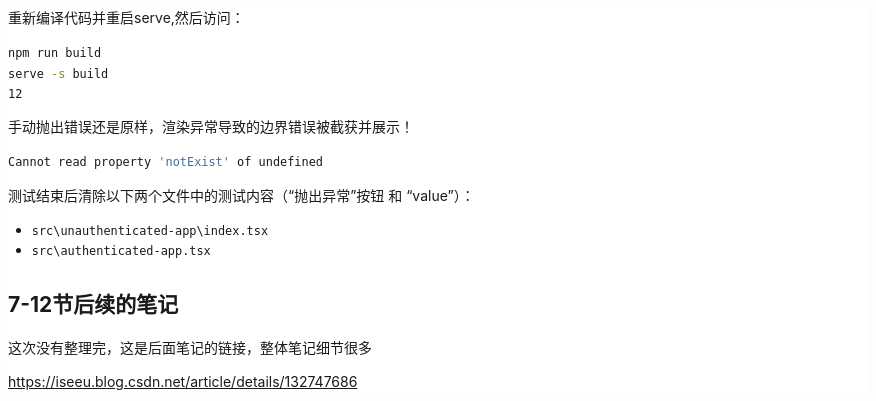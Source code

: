 重新编译代码并重启serve,然后访问：

```bash
npm run build
serve -s build
12
```

手动抛出错误还是原样，渲染异常导致的边界错误被截获并展示！

```bash
Cannot read property 'notExist' of undefined
```

测试结束后清除以下两个文件中的测试内容（“抛出异常”按钮 和 “value”）：

- `src\unauthenticated-app\index.tsx`
- `src\authenticated-app.tsx`



## 7-12节后续的笔记

这次没有整理完，这是后面笔记的链接，整体笔记细节很多

https://iseeu.blog.csdn.net/article/details/132747686
